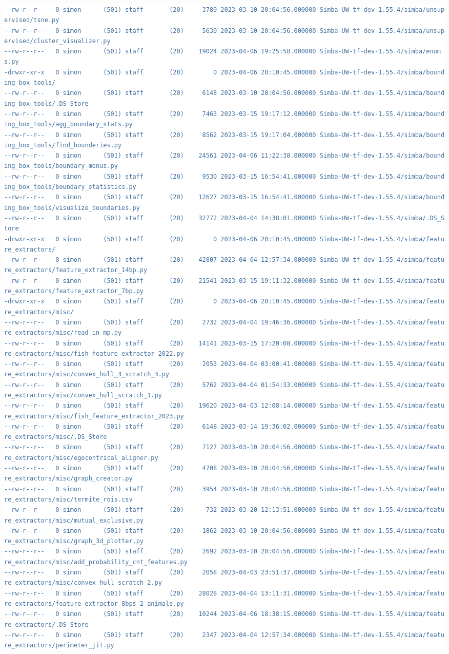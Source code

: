 ```diff
--rw-r--r--   0 simon      (501) staff       (20)     3789 2023-03-10 20:04:56.000000 Simba-UW-tf-dev-1.55.4/simba/unsupervised/tsne.py
--rw-r--r--   0 simon      (501) staff       (20)     5630 2023-03-10 20:04:56.000000 Simba-UW-tf-dev-1.55.4/simba/unsupervised/cluster_visualizer.py
--rw-r--r--   0 simon      (501) staff       (20)    19024 2023-04-06 19:25:58.000000 Simba-UW-tf-dev-1.55.4/simba/enums.py
-drwxr-xr-x   0 simon      (501) staff       (20)        0 2023-04-06 20:10:45.000000 Simba-UW-tf-dev-1.55.4/simba/bounding_box_tools/
--rw-r--r--   0 simon      (501) staff       (20)     6148 2023-03-10 20:04:56.000000 Simba-UW-tf-dev-1.55.4/simba/bounding_box_tools/.DS_Store
--rw-r--r--   0 simon      (501) staff       (20)     7463 2023-03-15 19:17:12.000000 Simba-UW-tf-dev-1.55.4/simba/bounding_box_tools/agg_boundary_stats.py
--rw-r--r--   0 simon      (501) staff       (20)     8562 2023-03-15 19:17:04.000000 Simba-UW-tf-dev-1.55.4/simba/bounding_box_tools/find_bounderies.py
--rw-r--r--   0 simon      (501) staff       (20)    24561 2023-04-06 11:22:38.000000 Simba-UW-tf-dev-1.55.4/simba/bounding_box_tools/boundary_menus.py
--rw-r--r--   0 simon      (501) staff       (20)     9530 2023-03-15 16:54:41.000000 Simba-UW-tf-dev-1.55.4/simba/bounding_box_tools/boundary_statistics.py
--rw-r--r--   0 simon      (501) staff       (20)    12627 2023-03-15 16:54:41.000000 Simba-UW-tf-dev-1.55.4/simba/bounding_box_tools/visualize_boundaries.py
--rw-r--r--   0 simon      (501) staff       (20)    32772 2023-04-04 14:38:01.000000 Simba-UW-tf-dev-1.55.4/simba/.DS_Store
-drwxr-xr-x   0 simon      (501) staff       (20)        0 2023-04-06 20:10:45.000000 Simba-UW-tf-dev-1.55.4/simba/feature_extractors/
--rw-r--r--   0 simon      (501) staff       (20)    42807 2023-04-04 12:57:34.000000 Simba-UW-tf-dev-1.55.4/simba/feature_extractors/feature_extractor_14bp.py
--rw-r--r--   0 simon      (501) staff       (20)    21541 2023-03-15 19:11:32.000000 Simba-UW-tf-dev-1.55.4/simba/feature_extractors/feature_extractor_7bp.py
-drwxr-xr-x   0 simon      (501) staff       (20)        0 2023-04-06 20:10:45.000000 Simba-UW-tf-dev-1.55.4/simba/feature_extractors/misc/
--rw-r--r--   0 simon      (501) staff       (20)     2732 2023-04-04 19:46:36.000000 Simba-UW-tf-dev-1.55.4/simba/feature_extractors/misc/read_in_mp.py
--rw-r--r--   0 simon      (501) staff       (20)    14141 2023-03-15 17:20:08.000000 Simba-UW-tf-dev-1.55.4/simba/feature_extractors/misc/fish_feature_extractor_2022.py
--rw-r--r--   0 simon      (501) staff       (20)     2053 2023-04-04 03:00:41.000000 Simba-UW-tf-dev-1.55.4/simba/feature_extractors/misc/convex_hull_3_scratch_3.py
--rw-r--r--   0 simon      (501) staff       (20)     5762 2023-04-04 01:54:33.000000 Simba-UW-tf-dev-1.55.4/simba/feature_extractors/misc/convex_hull_scratch_1.py
--rw-r--r--   0 simon      (501) staff       (20)    19620 2023-04-03 12:08:14.000000 Simba-UW-tf-dev-1.55.4/simba/feature_extractors/misc/fish_feature_extractor_2023.py
--rw-r--r--   0 simon      (501) staff       (20)     6148 2023-03-14 19:36:02.000000 Simba-UW-tf-dev-1.55.4/simba/feature_extractors/misc/.DS_Store
--rw-r--r--   0 simon      (501) staff       (20)     7127 2023-03-10 20:04:56.000000 Simba-UW-tf-dev-1.55.4/simba/feature_extractors/misc/egocentrical_aligner.py
--rw-r--r--   0 simon      (501) staff       (20)     4708 2023-03-10 20:04:56.000000 Simba-UW-tf-dev-1.55.4/simba/feature_extractors/misc/graph_creator.py
--rw-r--r--   0 simon      (501) staff       (20)     3954 2023-03-10 20:04:56.000000 Simba-UW-tf-dev-1.55.4/simba/feature_extractors/misc/termite_rois.csv
--rw-r--r--   0 simon      (501) staff       (20)      732 2023-03-20 12:13:51.000000 Simba-UW-tf-dev-1.55.4/simba/feature_extractors/misc/mutual_exclusive.py
--rw-r--r--   0 simon      (501) staff       (20)     1862 2023-03-10 20:04:56.000000 Simba-UW-tf-dev-1.55.4/simba/feature_extractors/misc/graph_3d_plotter.py
--rw-r--r--   0 simon      (501) staff       (20)     2692 2023-03-10 20:04:56.000000 Simba-UW-tf-dev-1.55.4/simba/feature_extractors/misc/add_probability_cnt_features.py
--rw-r--r--   0 simon      (501) staff       (20)     2058 2023-04-03 23:51:37.000000 Simba-UW-tf-dev-1.55.4/simba/feature_extractors/misc/convex_hull_scratch_2.py
--rw-r--r--   0 simon      (501) staff       (20)    28028 2023-04-04 13:11:31.000000 Simba-UW-tf-dev-1.55.4/simba/feature_extractors/feature_extractor_8bps_2_animals.py
--rw-r--r--   0 simon      (501) staff       (20)    10244 2023-04-06 18:38:15.000000 Simba-UW-tf-dev-1.55.4/simba/feature_extractors/.DS_Store
--rw-r--r--   0 simon      (501) staff       (20)     2347 2023-04-04 12:57:34.000000 Simba-UW-tf-dev-1.55.4/simba/feature_extractors/perimeter_jit.py
```